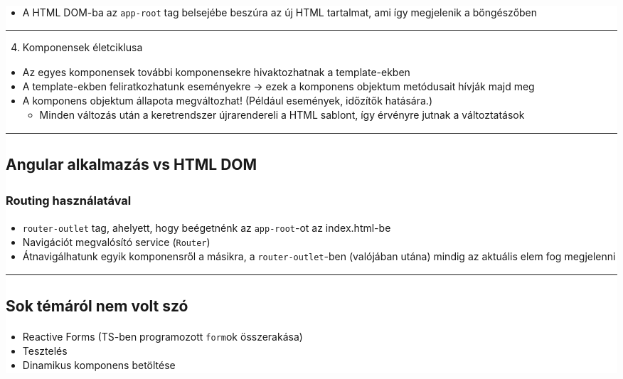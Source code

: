   * A HTML DOM-ba az `app-root` tag belsejébe beszúra az új HTML tartalmat, ami így megjelenik a böngészőben
----
4. Komponensek életciklusa
  * Az egyes komponensek további komponensekre hivaktozhatnak a template-ekben
  * A template-ekben feliratkozhatunk eseményekre &rarr; ezek a komponens objektum metódusait hívják majd meg
  * A komponens objektum állapota megváltozhat! (Például események, időzítők hatására.)
    * Minden változás után a keretrendszer újrarendereli a HTML sablont, így érvényre jutnak a változtatások

----
## Angular alkalmazás vs HTML DOM
### Routing használatával
* `router-outlet` tag, ahelyett, hogy beégetnénk az `app-root`-ot az index.html-be
* Navigációt megvalósító service (`Router`)
* Átnavigálhatunk egyik komponensről a másikra, a `router-outlet`-ben (valójában utána) mindig az aktuális elem fog megjelenni

----
## Sok témáról nem volt szó
* Reactive Forms (TS-ben programozott `form`ok összerakása)
* Tesztelés
* Dinamikus komponens betöltése 

  



